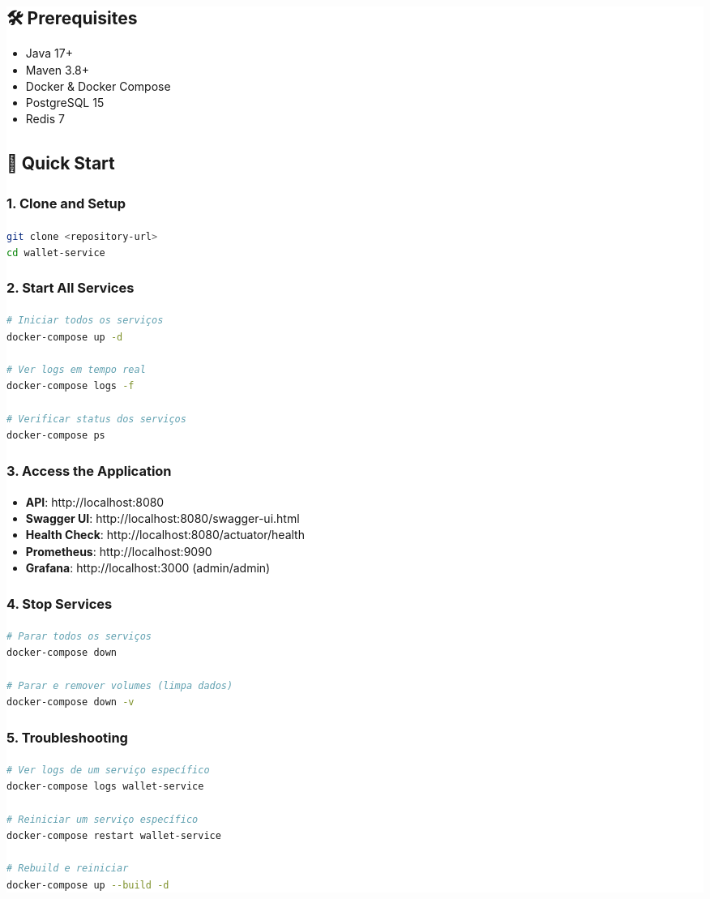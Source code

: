 ## 🛠️ Prerequisites

- Java 17+
- Maven 3.8+
- Docker & Docker Compose
- PostgreSQL 15
- Redis 7

## 🚀 Quick Start

### 1. Clone and Setup

```bash
git clone <repository-url>
cd wallet-service
```

### 2. Start All Services

```bash
# Iniciar todos os serviços
docker-compose up -d

# Ver logs em tempo real
docker-compose logs -f

# Verificar status dos serviços
docker-compose ps
```

### 3. Access the Application

- **API**: http://localhost:8080
- **Swagger UI**: http://localhost:8080/swagger-ui.html
- **Health Check**: http://localhost:8080/actuator/health
- **Prometheus**: http://localhost:9090
- **Grafana**: http://localhost:3000 (admin/admin)

### 4. Stop Services

```bash
# Parar todos os serviços
docker-compose down

# Parar e remover volumes (limpa dados)
docker-compose down -v
```

### 5. Troubleshooting

```bash
# Ver logs de um serviço específico
docker-compose logs wallet-service

# Reiniciar um serviço específico
docker-compose restart wallet-service

# Rebuild e reiniciar
docker-compose up --build -d
```
